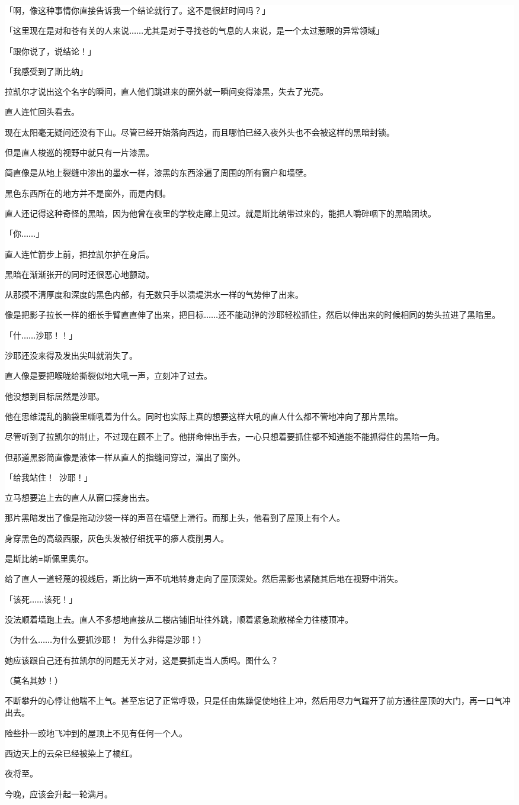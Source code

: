 「啊，像这种事情你直接告诉我一个结论就行了。这不是很赶时间吗？」

「这里现在是对和苍有关的人来说……尤其是对于寻找苍的气息的人来说，是一个太过惹眼的异常领域」

「跟你说了，说结论！」

「我感受到了斯比纳」

拉凯尔才说出这个名字的瞬间，直人他们跳进来的窗外就一瞬间变得漆黑，失去了光亮。

直人连忙回头看去。

现在太阳毫无疑问还没有下山。尽管已经开始落向西边，而且哪怕已经入夜外头也不会被这样的黑暗封锁。

但是直人梭巡的视野中就只有一片漆黑。

简直像是从地上裂缝中渗出的墨水一样，漆黑的东西涂遍了周围的所有窗户和墙壁。

黑色东西所在的地方并不是窗外，而是内侧。

直人还记得这种奇怪的黑暗，因为他曾在夜里的学校走廊上见过。就是斯比纳带过来的，能把人嚼碎咽下的黑暗团块。

「你……」

直人连忙箭步上前，把拉凯尔护在身后。

黑暗在渐渐张开的同时还很恶心地颤动。

从那摸不清厚度和深度的黑色内部，有无数只手以溃堤洪水一样的气势伸了出来。

像是把影子拉长一样的细长手臂直直伸了出来，把目标……还不能动弹的沙耶轻松抓住，然后以伸出来的时候相同的势头拉进了黑暗里。

「什……沙耶！！」

沙耶还没来得及发出尖叫就消失了。

直人像是要把喉咙给撕裂似地大吼一声，立刻冲了过去。

他没想到目标居然是沙耶。

他在思维混乱的脑袋里嘶吼着为什么。同时也实际上真的想要这样大吼的直人什么都不管地冲向了那片黑暗。

尽管听到了拉凯尔的制止，不过现在顾不上了。他拼命伸出手去，一心只想着要抓住都不知道能不能抓得住的黑暗一角。

但那道黑影简直像是液体一样从直人的指缝间穿过，溜出了窗外。

「给我站住！  沙耶！」

立马想要追上去的直人从窗口探身出去。

那片黑暗发出了像是拖动沙袋一样的声音在墙壁上滑行。而那上头，他看到了屋顶上有个人。

身穿黑色的高级西服，灰色头发被仔细抚平的瘆人瘦削男人。

是斯比纳=斯佩里奥尔。

给了直人一道轻蔑的视线后，斯比纳一声不吭地转身走向了屋顶深处。然后黑影也紧随其后地在视野中消失。

「该死……该死！」

没法顺着墙跑上去。直人不多想地直接从二楼店铺旧址往外跳，顺着紧急疏散梯全力往楼顶冲。

（为什么……为什么要抓沙耶！  为什么非得是沙耶！）

她应该跟自己还有拉凯尔的问题无关才对，这是要抓走当人质吗。图什么？

（莫名其妙！）

不断攀升的心悸让他喘不上气。甚至忘记了正常呼吸，只是任由焦躁促使地往上冲，然后用尽力气踹开了前方通往屋顶的大门，再一口气冲出去。

险些扑一跤地飞冲到的屋顶上不见有任何一个人。

西边天上的云朵已经被染上了橘红。

夜将至。

今晚，应该会升起一轮满月。


